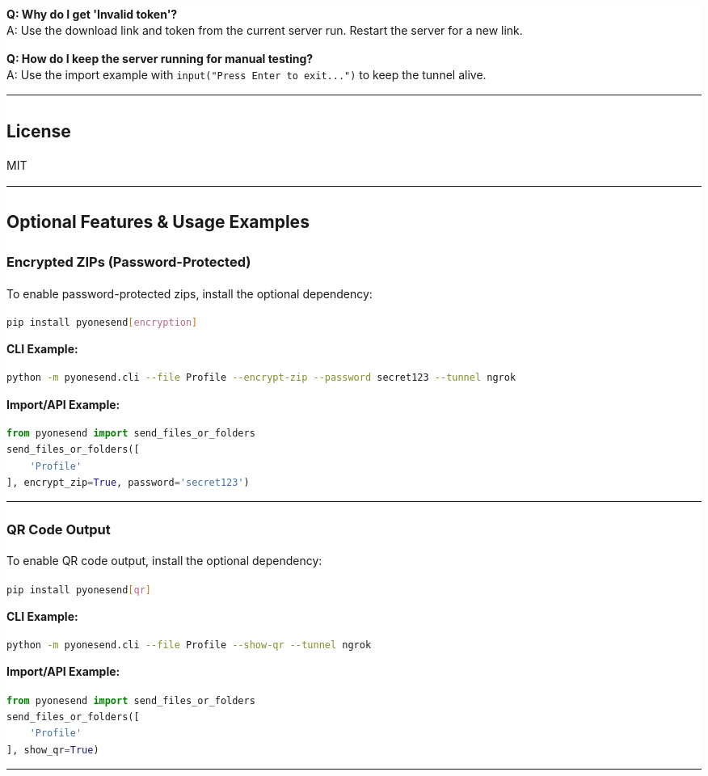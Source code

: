 **Q: Why do I get 'Invalid token'?**  
A: Use the download link and token from the current server run. Restart the server for a new link.

**Q: How do I keep the server running for manual testing?**  
A: Use the import example with `input("Press Enter to exit...")` to keep the tunnel alive.

---

## License
MIT 

---

## Optional Features & Usage Examples

### Encrypted ZIPs (Password-Protected)

To enable password-protected zips, install the optional dependency:
```sh
pip install pyonesend[encryption]
```

**CLI Example:**
```sh
python -m pyonesend.cli --file Profile --encrypt-zip --password secret123 --tunnel ngrok
```

**Import/API Example:**
```python
from pyonesend import send_files_or_folders
send_files_or_folders([
    'Profile'
], encrypt_zip=True, password='secret123')
```

---

### QR Code Output

To enable QR code output, install the optional dependency:
```sh
pip install pyonesend[qr]
```

**CLI Example:**
```sh
python -m pyonesend.cli --file Profile --show-qr --tunnel ngrok
```

**Import/API Example:**
```python
from pyonesend import send_files_or_folders
send_files_or_folders([
    'Profile'
], show_qr=True)
```

--- 
